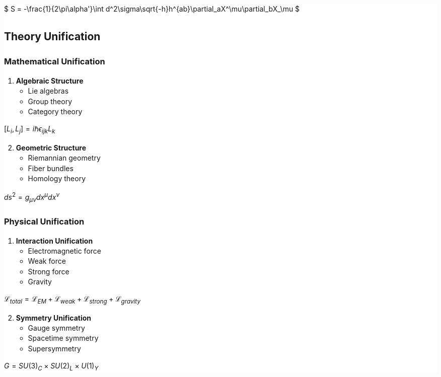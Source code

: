 $`
S = -\frac{1}{2\pi\alpha'}\int d^2\sigma\sqrt{-h}h^{ab}\partial_aX^\mu\partial_bX_\mu
`$

## Theory Unification

### Mathematical Unification

1. **Algebraic Structure**
   - Lie algebras
   - Group theory
   - Category theory

$`
[L_i,L_j] = i\hbar\epsilon_{ijk}L_k
`$

2. **Geometric Structure**
   - Riemannian geometry
   - Fiber bundles
   - Homology theory

$`
ds^2 = g_{\mu\nu}dx^\mu dx^\nu
`$

### Physical Unification

1. **Interaction Unification**
   - Electromagnetic force
   - Weak force
   - Strong force
   - Gravity

$`
\mathcal{L}_{total} = \mathcal{L}_{EM} + \mathcal{L}_{weak} + \mathcal{L}_{strong} + \mathcal{L}_{gravity}
`$

2. **Symmetry Unification**
   - Gauge symmetry
   - Spacetime symmetry
   - Supersymmetry

$`
G = SU(3)_C \times SU(2)_L \times U(1)_Y
`$

 